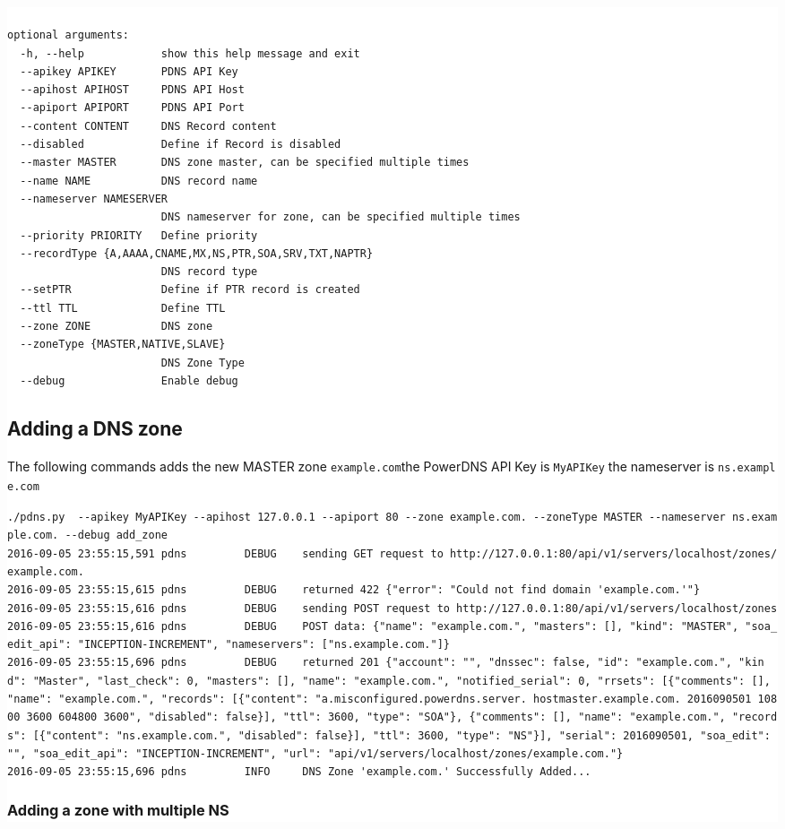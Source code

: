```

optional arguments:
  -h, --help            show this help message and exit
  --apikey APIKEY       PDNS API Key
  --apihost APIHOST     PDNS API Host
  --apiport APIPORT     PDNS API Port
  --content CONTENT     DNS Record content
  --disabled            Define if Record is disabled
  --master MASTER       DNS zone master, can be specified multiple times
  --name NAME           DNS record name
  --nameserver NAMESERVER
                        DNS nameserver for zone, can be specified multiple times
  --priority PRIORITY   Define priority
  --recordType {A,AAAA,CNAME,MX,NS,PTR,SOA,SRV,TXT,NAPTR}
                        DNS record type
  --setPTR              Define if PTR record is created
  --ttl TTL             Define TTL
  --zone ZONE           DNS zone
  --zoneType {MASTER,NATIVE,SLAVE}
                        DNS Zone Type
  --debug               Enable debug
```

## Adding a DNS zone

The following commands adds the new MASTER zone `example.com`the PowerDNS API Key is `MyAPIKey` the nameserver is `ns.example.com`

```
./pdns.py  --apikey MyAPIKey --apihost 127.0.0.1 --apiport 80 --zone example.com. --zoneType MASTER --nameserver ns.example.com. --debug add_zone
2016-09-05 23:55:15,591 pdns         DEBUG    sending GET request to http://127.0.0.1:80/api/v1/servers/localhost/zones/example.com.
2016-09-05 23:55:15,615 pdns         DEBUG    returned 422 {"error": "Could not find domain 'example.com.'"}
2016-09-05 23:55:15,616 pdns         DEBUG    sending POST request to http://127.0.0.1:80/api/v1/servers/localhost/zones
2016-09-05 23:55:15,616 pdns         DEBUG    POST data: {"name": "example.com.", "masters": [], "kind": "MASTER", "soa_edit_api": "INCEPTION-INCREMENT", "nameservers": ["ns.example.com."]}
2016-09-05 23:55:15,696 pdns         DEBUG    returned 201 {"account": "", "dnssec": false, "id": "example.com.", "kind": "Master", "last_check": 0, "masters": [], "name": "example.com.", "notified_serial": 0, "rrsets": [{"comments": [], "name": "example.com.", "records": [{"content": "a.misconfigured.powerdns.server. hostmaster.example.com. 2016090501 10800 3600 604800 3600", "disabled": false}], "ttl": 3600, "type": "SOA"}, {"comments": [], "name": "example.com.", "records": [{"content": "ns.example.com.", "disabled": false}], "ttl": 3600, "type": "NS"}], "serial": 2016090501, "soa_edit": "", "soa_edit_api": "INCEPTION-INCREMENT", "url": "api/v1/servers/localhost/zones/example.com."}
2016-09-05 23:55:15,696 pdns         INFO     DNS Zone 'example.com.' Successfully Added...
```

### Adding a zone with multiple NS
